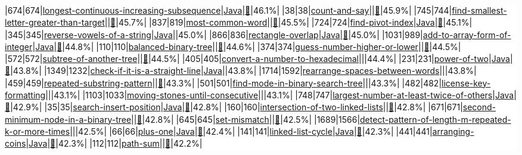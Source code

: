 |674|674|[longest-continuous-increasing-subsequence](https://leetcode.com/problems/longest-continuous-increasing-subsequence)|[Java](https://github.com/LukeLinXu/leetcode/blob/dev_luke/solutions/0674-0674(longest-continuous-increasing-subsequence)/longest-continuous-increasing-subsequence.java)|[:memo:](https://leetcode.com/articles/longest-continuous-increasing-subsequence/)|46.1%|
|38|38|[count-and-say](https://leetcode.com/problems/count-and-say)||[:memo:](https://leetcode.com/articles/count-and-say/)|45.9%|
|745|744|[find-smallest-letter-greater-than-target](https://leetcode.com/problems/find-smallest-letter-greater-than-target)||[:memo:](https://leetcode.com/articles/find-smallest-letter-greater-than-target/)|45.7%|
|837|819|[most-common-word](https://leetcode.com/problems/most-common-word)||[:memo:](https://leetcode.com/articles/most-common-word/)|45.5%|
|724|724|[find-pivot-index](https://leetcode.com/problems/find-pivot-index)|[Java](https://github.com/LukeLinXu/leetcode/blob/dev_luke/solutions/0724-0724(find-pivot-index)/find-pivot-index.java)|[:memo:](https://leetcode.com/articles/find-pivot-index/)|45.1%|
|345|345|[reverse-vowels-of-a-string](https://leetcode.com/problems/reverse-vowels-of-a-string)|[Java](https://github.com/LukeLinXu/leetcode/blob/dev_luke/solutions/0345-0345(reverse-vowels-of-a-string)/reverse-vowels-of-a-string.java)||45.0%|
|866|836|[rectangle-overlap](https://leetcode.com/problems/rectangle-overlap)|[Java](https://github.com/LukeLinXu/leetcode/blob/dev_luke/solutions/0866-0836(rectangle-overlap)/rectangle-overlap.java)|[:memo:](https://leetcode.com/articles/rectangle-overlap/)|45.0%|
|1031|989|[add-to-array-form-of-integer](https://leetcode.com/problems/add-to-array-form-of-integer)|[Java](https://github.com/LukeLinXu/leetcode/blob/dev_luke/solutions/1031-0989(add-to-array-form-of-integer)/add-to-array-form-of-integer.java)|[:memo:](https://leetcode.com/articles/add-to-array-form-of-integer/)|44.8%|
|110|110|[balanced-binary-tree](https://leetcode.com/problems/balanced-binary-tree)||[:memo:](https://leetcode.com/articles/balanced-binary-tree/)|44.6%|
|374|374|[guess-number-higher-or-lower](https://leetcode.com/problems/guess-number-higher-or-lower)||[:memo:](https://leetcode.com/articles/guess-number-higher-or-lower/)|44.5%|
|572|572|[subtree-of-another-tree](https://leetcode.com/problems/subtree-of-another-tree)||[:memo:](https://leetcode.com/articles/subtree-of-another-tree/)|44.5%|
|405|405|[convert-a-number-to-hexadecimal](https://leetcode.com/problems/convert-a-number-to-hexadecimal)|||44.4%|
|231|231|[power-of-two](https://leetcode.com/problems/power-of-two)|[Java](https://github.com/LukeLinXu/leetcode/blob/dev_luke/solutions/0231-0231(power-of-two)/power-of-two.java)|[:memo:](https://leetcode.com/articles/power-of-two/)|43.8%|
|1349|1232|[check-if-it-is-a-straight-line](https://leetcode.com/problems/check-if-it-is-a-straight-line)|[Java](https://github.com/LukeLinXu/leetcode/blob/dev_luke/solutions/1349-1232(check-if-it-is-a-straight-line)/check-if-it-is-a-straight-line.java)||43.8%|
|1714|1592|[rearrange-spaces-between-words](https://leetcode.com/problems/rearrange-spaces-between-words)|||43.8%|
|459|459|[repeated-substring-pattern](https://leetcode.com/problems/repeated-substring-pattern)||[:memo:](https://leetcode.com/articles/repeated-substring-pattern/)|43.3%|
|501|501|[find-mode-in-binary-search-tree](https://leetcode.com/problems/find-mode-in-binary-search-tree)|||43.3%|
|482|482|[license-key-formatting](https://leetcode.com/problems/license-key-formatting)|||43.1%|
|1103|1033|[moving-stones-until-consecutive](https://leetcode.com/problems/moving-stones-until-consecutive)|||43.1%|
|748|747|[largest-number-at-least-twice-of-others](https://leetcode.com/problems/largest-number-at-least-twice-of-others)|[Java](https://github.com/LukeLinXu/leetcode/blob/dev_luke/solutions/0748-0747(largest-number-at-least-twice-of-others)/largest-number-at-least-twice-of-others.java)|[:memo:](https://leetcode.com/articles/largest-number-at-least-twice-of-others/)|42.9%|
|35|35|[search-insert-position](https://leetcode.com/problems/search-insert-position)|[Java](https://github.com/LukeLinXu/leetcode/blob/dev_luke/solutions/0035-0035(search-insert-position)/search-insert-position.java)|[:memo:](https://leetcode.com/articles/search-insert-position/)|42.8%|
|160|160|[intersection-of-two-linked-lists](https://leetcode.com/problems/intersection-of-two-linked-lists)||[:memo:](https://leetcode.com/articles/intersection-of-two-linked-lists/)|42.8%|
|671|671|[second-minimum-node-in-a-binary-tree](https://leetcode.com/problems/second-minimum-node-in-a-binary-tree)||[:memo:](https://leetcode.com/articles/second-minimum-node-in-a-binary-tree/)|42.8%|
|645|645|[set-mismatch](https://leetcode.com/problems/set-mismatch)||[:memo:](https://leetcode.com/articles/set-mismatch/)|42.5%|
|1689|1566|[detect-pattern-of-length-m-repeated-k-or-more-times](https://leetcode.com/problems/detect-pattern-of-length-m-repeated-k-or-more-times)|||42.5%|
|66|66|[plus-one](https://leetcode.com/problems/plus-one)|[Java](https://github.com/LukeLinXu/leetcode/blob/dev_luke/solutions/0066-0066(plus-one)/plus-one.java)|[:memo:](https://leetcode.com/articles/plus-one/)|42.4%|
|141|141|[linked-list-cycle](https://leetcode.com/problems/linked-list-cycle)|[Java](https://github.com/LukeLinXu/leetcode/blob/dev_luke/solutions/0141-0141(linked-list-cycle)/linked-list-cycle.java)|[:memo:](https://leetcode.com/articles/linked-list-cycle/)|42.3%|
|441|441|[arranging-coins](https://leetcode.com/problems/arranging-coins)|[Java](https://github.com/LukeLinXu/leetcode/blob/dev_luke/solutions/0441-0441(arranging-coins)/arranging-coins.java)|[:memo:](https://leetcode.com/articles/arranging-coins/)|42.3%|
|112|112|[path-sum](https://leetcode.com/problems/path-sum)||[:memo:](https://leetcode.com/articles/path-sum/)|42.2%|